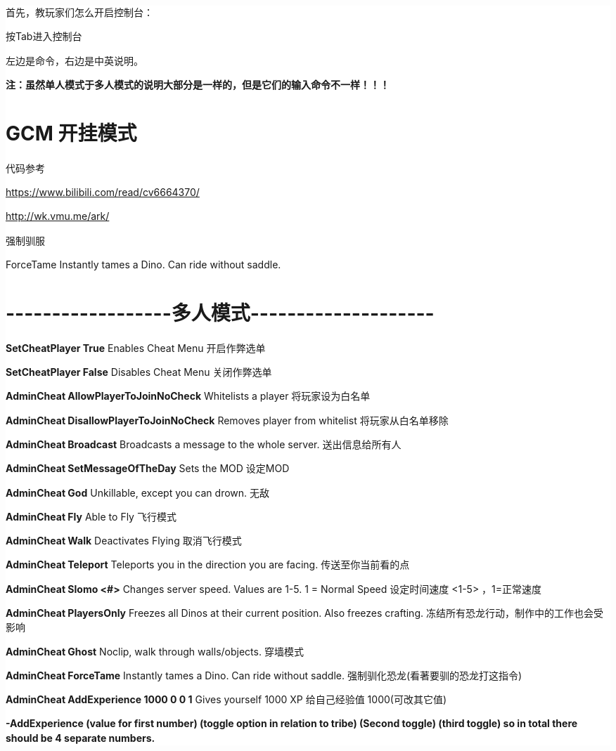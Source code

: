 首先，教玩家们怎么开启控制台：

按Tab进入控制台

左边是命令，右边是中英说明。

**注：虽然单人模式于多人模式的说明大部分是一样的，但是它们的输入命令不一样！！！**

# GCM 开挂模式

代码参考

https://www.bilibili.com/read/cv6664370/

http://wk.vmu.me/ark/

强制驯服

ForceTame Instantly tames a Dino. Can ride without saddle.

# **------------------多人模式--------------------**


**SetCheatPlayer True**        Enables Cheat Menu  开启作弊选单





**SetCheatPlayer False**      Disables Cheat Menu 关闭作弊选单

**AdminCheat AllowPlayerToJoinNoCheck**          Whitelists a player 将玩家设为白名单

**AdminCheat DisallowPlayerToJoinNoCheck**      Removes player from whitelist  将玩家从白名单移除

**AdminCheat Broadcast**            Broadcasts a message to the whole server.  送出信息给所有人

**AdminCheat SetMessageOfTheDay**            Sets the MOD  设定MOD

**AdminCheat God**                          Unkillable, except you can drown.  无敌

**AdminCheat Fly**                           Able to Fly    飞行模式

**AdminCheat Walk**                         Deactivates Flying  取消飞行模式

**AdminCheat Teleport**                      Teleports you in the direction you are facing. 传送至你当前看的点

**AdminCheat Slomo <#>**                    Changes server speed. Values are 1-5. 1 = Normal Speed   设定时间速度 <1-5> ，1=正常速度

**AdminCheat PlayersOnly**                    Freezes all Dinos at their current position. Also freezes crafting.  冻结所有恐龙行动，制作中的工作也会受影响

**AdminCheat Ghost**                        Noclip, walk through walls/objects.  穿墙模式

**AdminCheat ForceTame**                    Instantly tames a Dino. Can ride without saddle.  强制驯化恐龙(看著要驯的恐龙打这指令)

**AdminCheat AddExperience 1000 0 0 1**        Gives yourself 1000 XP  给自己经验值 1000(可改其它值)

**-AddExperience (value for first number) (toggle option in relation to tribe) (Second toggle) (third toggle) so in total there should be 4 separate numbers.**
